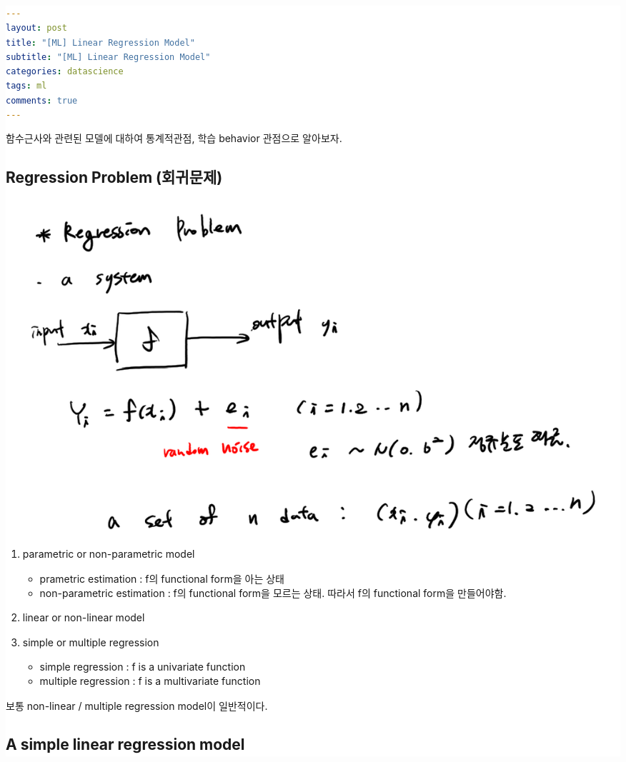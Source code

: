 ```yaml
---
layout: post
title: "[ML] Linear Regression Model"
subtitle: "[ML] Linear Regression Model"
categories: datascience
tags: ml
comments: true
---
```


함수근사와 관련된 모델에 대하여 통계적관점, 학습 behavior 관점으로 알아보자.

## Regression Problem (회귀문제)
![145_1](https://github.com/berrrrr/berrrrr.github.io/blob/master/_images/145_1.png?raw=true)  
1. parametric or non-parametric model
    - prametric estimation : f의 functional form을 아는 상태
    - non-parametric estimation : f의 functional form을 모르는 상태. 따라서 f의 functional form을 만들어야함.

2. linear or non-linear model
3. simple or multiple regression
    - simple regression : f is a univariate function
    - multiple regression : f is a multivariate function

보통 non-linear / multiple regression model이 일반적이다.

## A simple linear regression model
